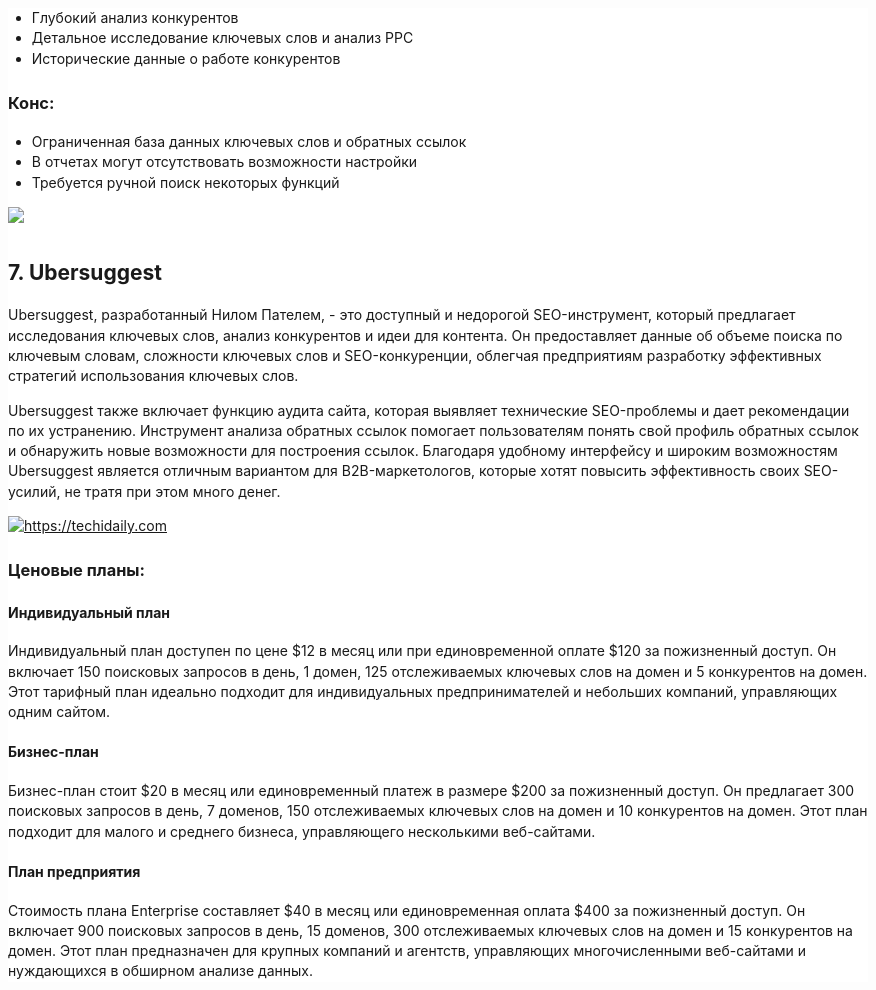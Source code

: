 * Глубокий анализ конкурентов
* Детальное исследование ключевых слов и анализ PPC
* Исторические данные о работе конкурентов

### Конс:

* Ограниченная база данных ключевых слов и обратных ссылок
* В отчетах могут отсутствовать возможности настройки
* Требуется ручной поиск некоторых функций

![](https://www.link-assistant.com/articles/wp-content/uploads/2024/07/Ubersuggest-1-1.png)

## 7\. Ubersuggest

Ubersuggest, разработанный Нилом Пателем, - это доступный и недорогой SEO-инструмент, который предлагает исследования ключевых слов, анализ конкурентов и идеи для контента. Он предоставляет данные об объеме поиска по ключевым словам, сложности ключевых слов и SEO-конкуренции, облегчая предприятиям разработку эффективных стратегий использования ключевых слов.

Ubersuggest также включает функцию аудита сайта, которая выявляет технические SEO-проблемы и дает рекомендации по их устранению. Инструмент анализа обратных ссылок помогает пользователям понять свой профиль обратных ссылок и обнаружить новые возможности для построения ссылок. Благодаря удобному интерфейсу и широким возможностям Ubersuggest является отличным вариантом для B2B-маркетологов, которые хотят повысить эффективность своих SEO-усилий, не тратя при этом много денег.


<a href="https://appsumo.8odi.net/c/5597632/2144308/7443" target="_top" id="2144308">
  <img src="//a.impactradius-go.com/display-ad/7443-2144308" border="0" alt="https://techidaily.com" width="600" height="90"/>
</a>
<img height="0" width="0" src="https://appsumo.8odi.net/i/5597632/2144308/7443" style="position:absolute;visibility:hidden;" border="0" />


### Ценовые планы:

#### Индивидуальный план

Индивидуальный план доступен по цене $12 в месяц или при единовременной оплате $120 за пожизненный доступ. Он включает 150 поисковых запросов в день, 1 домен, 125 отслеживаемых ключевых слов на домен и 5 конкурентов на домен. Этот тарифный план идеально подходит для индивидуальных предпринимателей и небольших компаний, управляющих одним сайтом.

#### Бизнес-план

Бизнес-план стоит $20 в месяц или единовременный платеж в размере $200 за пожизненный доступ. Он предлагает 300 поисковых запросов в день, 7 доменов, 150 отслеживаемых ключевых слов на домен и 10 конкурентов на домен. Этот план подходит для малого и среднего бизнеса, управляющего несколькими веб-сайтами.

#### План предприятия

Стоимость плана Enterprise составляет $40 в месяц или единовременная оплата $400 за пожизненный доступ. Он включает 900 поисковых запросов в день, 15 доменов, 300 отслеживаемых ключевых слов на домен и 15 конкурентов на домен. Этот план предназначен для крупных компаний и агентств, управляющих многочисленными веб-сайтами и нуждающихся в обширном анализе данных.
